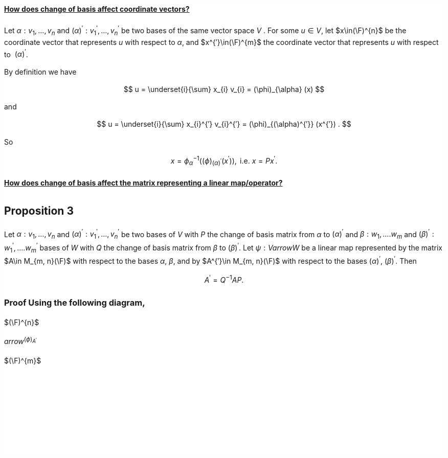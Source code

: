 
#### [How does change of basis affect coordinate vectors?](MA10210li1.html#QQ2-15-25)

Let $\alpha:v_{1},\dots,v_{n}$ and $(\alpha)^{′}:v_{1}^{′},\dots,v_{n}^{′}$ be two bases of the same vector space $V$ . For some $u\in V$, let $x\in(\F)^{n}$ be the coordinate vector that represents $u$ with respect to $\alpha$, and $x^{′}\in(\F)^{m}$ the coordinate vector that represents $u$ with respect to  $(\alpha)^{′}$.

By definition we have

$$
u = \underset{i}{\sum} x_{i} v_{i} = (\phi)_{\alpha} (x)
$$

and

$$
u = \underset{i}{\sum} x_{i}^{′} v_{i}^{′} = (\phi)_{(\alpha)^{′}} (x^{′}) .
$$

So

$$
x = \phi_{\alpha}^{- 1} ((\phi)_{(\alpha)^{′}} (x^{′})), \text{ i.e. } x = P x^{′} .
$$

#### [How does change of basis affect the matrix representing a linear map/operator?](MA10210li1.html#QQ2-15-26)

## Proposition 3  
Let $\alpha:v_{1},\dots,v_{n}$ and $(\alpha)^{′}:v_{1}^{′},\dots,v_{n}^{′}$ be two bases of $V$ with $P$ the change of basis matrix from $\alpha$ to $(\alpha)^{′}$ and $\beta:w_{1},\dots .w_{m}$ and $(\beta)^{′}:w_{1}^{′},\dots .w_{m}^{′}$ bases of $W$ with $Q$ the change of basis matrix from $\beta$ to $(\beta)^{′}$. Let $\psi:Varrow W$ be a linear map represented by the matrix $A\in M_{m, n}(\F)$ with respect to the bases $\alpha$, $\beta$, and by $A^{′}\in M_{m, n}(\F)$ with respect to the bases $(\alpha)^{′}$, $(\beta)^{′}$. Then

$$
A^{′} = Q^{- 1} A P .
$$

### Proof Using the following diagram,

$(\F)^{n}$

$arrow _{}^{(\phi)_{A^{′}}}$

$(\F)^{m}$

 

 

 

 

 
